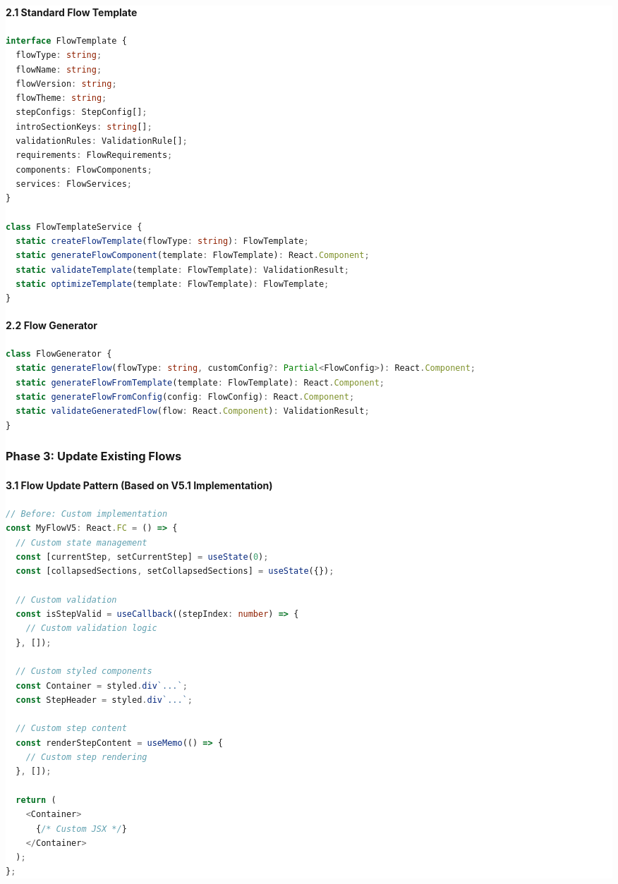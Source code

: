 #### 2.1 Standard Flow Template
```typescript
interface FlowTemplate {
  flowType: string;
  flowName: string;
  flowVersion: string;
  flowTheme: string;
  stepConfigs: StepConfig[];
  introSectionKeys: string[];
  validationRules: ValidationRule[];
  requirements: FlowRequirements;
  components: FlowComponents;
  services: FlowServices;
}

class FlowTemplateService {
  static createFlowTemplate(flowType: string): FlowTemplate;
  static generateFlowComponent(template: FlowTemplate): React.Component;
  static validateTemplate(template: FlowTemplate): ValidationResult;
  static optimizeTemplate(template: FlowTemplate): FlowTemplate;
}
```

#### 2.2 Flow Generator
```typescript
class FlowGenerator {
  static generateFlow(flowType: string, customConfig?: Partial<FlowConfig>): React.Component;
  static generateFlowFromTemplate(template: FlowTemplate): React.Component;
  static generateFlowFromConfig(config: FlowConfig): React.Component;
  static validateGeneratedFlow(flow: React.Component): ValidationResult;
}
```

### Phase 3: Update Existing Flows

#### 3.1 Flow Update Pattern (Based on V5.1 Implementation)
```typescript
// Before: Custom implementation
const MyFlowV5: React.FC = () => {
  // Custom state management
  const [currentStep, setCurrentStep] = useState(0);
  const [collapsedSections, setCollapsedSections] = useState({});
  
  // Custom validation
  const isStepValid = useCallback((stepIndex: number) => {
    // Custom validation logic
  }, []);
  
  // Custom styled components
  const Container = styled.div`...`;
  const StepHeader = styled.div`...`;
  
  // Custom step content
  const renderStepContent = useMemo(() => {
    // Custom step rendering
  }, []);
  
  return (
    <Container>
      {/* Custom JSX */}
    </Container>
  );
};

```